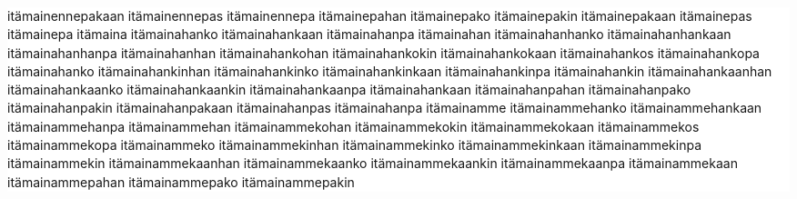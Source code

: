 itämainennepakaan
itämainennepas
itämainennepa
itämainepahan
itämainepako
itämainepakin
itämainepakaan
itämainepas
itämainepa
itämaina
itämainahanko
itämainahankaan
itämainahanpa
itämainahan
itämainahanhanko
itämainahanhankaan
itämainahanhanpa
itämainahanhan
itämainahankohan
itämainahankokin
itämainahankokaan
itämainahankos
itämainahankopa
itämainahanko
itämainahankinhan
itämainahankinko
itämainahankinkaan
itämainahankinpa
itämainahankin
itämainahankaanhan
itämainahankaanko
itämainahankaankin
itämainahankaanpa
itämainahankaan
itämainahanpahan
itämainahanpako
itämainahanpakin
itämainahanpakaan
itämainahanpas
itämainahanpa
itämainamme
itämainammehanko
itämainammehankaan
itämainammehanpa
itämainammehan
itämainammekohan
itämainammekokin
itämainammekokaan
itämainammekos
itämainammekopa
itämainammeko
itämainammekinhan
itämainammekinko
itämainammekinkaan
itämainammekinpa
itämainammekin
itämainammekaanhan
itämainammekaanko
itämainammekaankin
itämainammekaanpa
itämainammekaan
itämainammepahan
itämainammepako
itämainammepakin